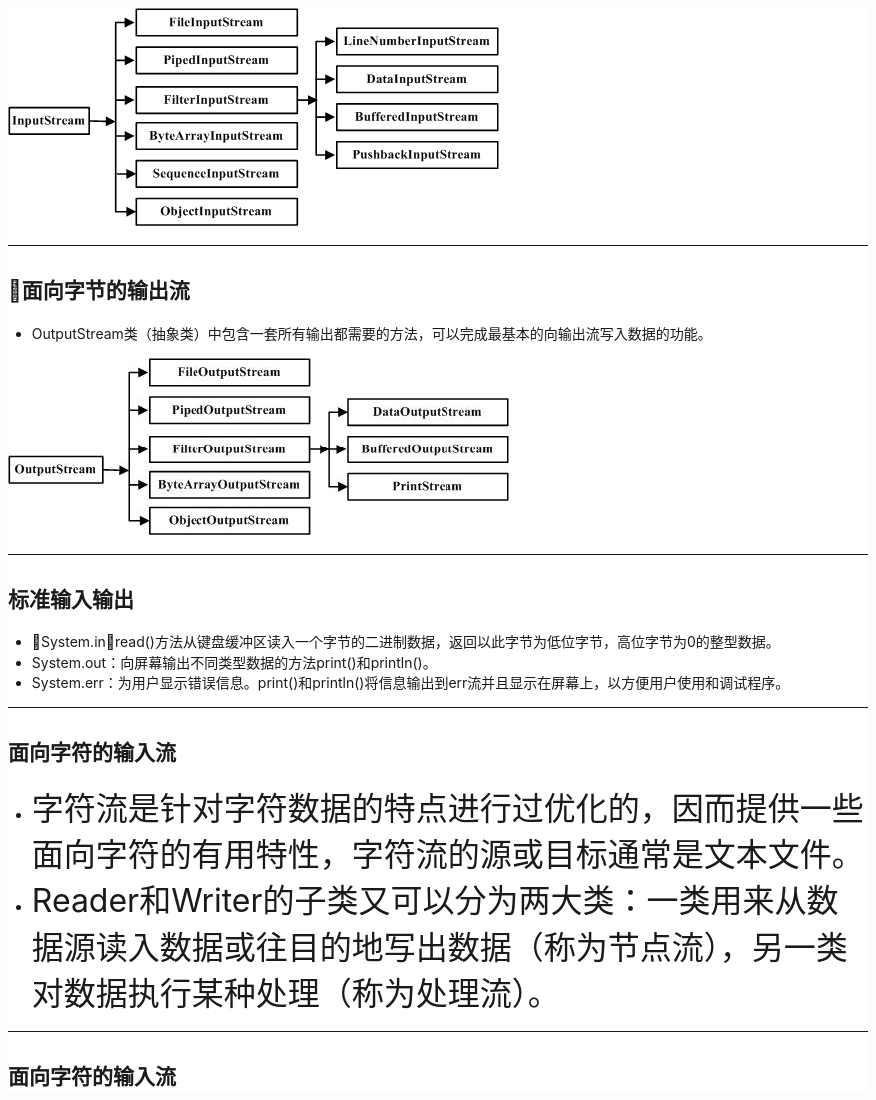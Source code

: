 ![](images/ByteInputStreamTree.png)


---

## 面向字节的输出流

- OutputStream类（抽象类）中包含一套所有输出都需要的方法，可以完成最基本的向输出流写入数据的功能。

![](images/ByteOutputStreamTree.jpg)

---

## 标准输入输出

- System.in：read()方法从键盘缓冲区读入一个字节的二进制数据，返回以此字节为低位字节，高位字节为0的整型数据。
- System.out：向屏幕输出不同类型数据的方法print()和println()。
- System.err：为用户显示错误信息。print()和println()将信息输出到err流并且显示在屏幕上，以方便用户使用和调试程序。

---

## 面向字符的输入流


- <font size=6>字符流是针对字符数据的特点进行过优化的，因而提供一些面向字符的有用特性，字符流的源或目标通常是文本文件。</font>
- <font size=6>Reader和Writer的子类又可以分为两大类：一类用来从数据源读入数据或往目的地写出数据（称为节点流），另一类对数据执行某种处理（称为处理流）。</font>

---

## 面向字符的输入流
